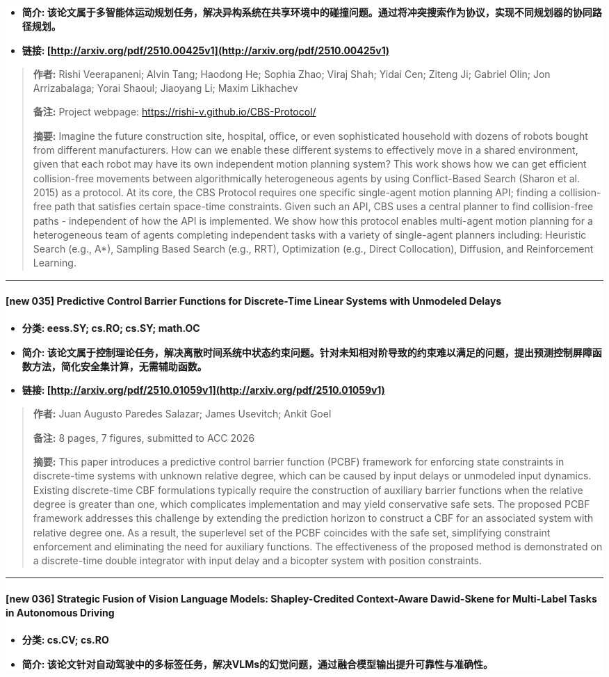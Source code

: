 - **简介: 该论文属于多智能体运动规划任务，解决异构系统在共享环境中的碰撞问题。通过将冲突搜索作为协议，实现不同规划器的协同路径规划。**

- **链接: [http://arxiv.org/pdf/2510.00425v1](http://arxiv.org/pdf/2510.00425v1)**

> **作者:** Rishi Veerapaneni; Alvin Tang; Haodong He; Sophia Zhao; Viraj Shah; Yidai Cen; Ziteng Ji; Gabriel Olin; Jon Arrizabalaga; Yorai Shaoul; Jiaoyang Li; Maxim Likhachev
>
> **备注:** Project webpage: https://rishi-v.github.io/CBS-Protocol/
>
> **摘要:** Imagine the future construction site, hospital, office, or even sophisticated household with dozens of robots bought from different manufacturers. How can we enable these different systems to effectively move in a shared environment, given that each robot may have its own independent motion planning system? This work shows how we can get efficient collision-free movements between algorithmically heterogeneous agents by using Conflict-Based Search (Sharon et al. 2015) as a protocol. At its core, the CBS Protocol requires one specific single-agent motion planning API; finding a collision-free path that satisfies certain space-time constraints. Given such an API, CBS uses a central planner to find collision-free paths - independent of how the API is implemented. We show how this protocol enables multi-agent motion planning for a heterogeneous team of agents completing independent tasks with a variety of single-agent planners including: Heuristic Search (e.g., A*), Sampling Based Search (e.g., RRT), Optimization (e.g., Direct Collocation), Diffusion, and Reinforcement Learning.
>
---
#### [new 035] Predictive Control Barrier Functions for Discrete-Time Linear Systems with Unmodeled Delays
- **分类: eess.SY; cs.RO; cs.SY; math.OC**

- **简介: 该论文属于控制理论任务，解决离散时间系统中状态约束问题。针对未知相对阶导致的约束难以满足的问题，提出预测控制屏障函数方法，简化安全集计算，无需辅助函数。**

- **链接: [http://arxiv.org/pdf/2510.01059v1](http://arxiv.org/pdf/2510.01059v1)**

> **作者:** Juan Augusto Paredes Salazar; James Usevitch; Ankit Goel
>
> **备注:** 8 pages, 7 figures, submitted to ACC 2026
>
> **摘要:** This paper introduces a predictive control barrier function (PCBF) framework for enforcing state constraints in discrete-time systems with unknown relative degree, which can be caused by input delays or unmodeled input dynamics. Existing discrete-time CBF formulations typically require the construction of auxiliary barrier functions when the relative degree is greater than one, which complicates implementation and may yield conservative safe sets. The proposed PCBF framework addresses this challenge by extending the prediction horizon to construct a CBF for an associated system with relative degree one. As a result, the superlevel set of the PCBF coincides with the safe set, simplifying constraint enforcement and eliminating the need for auxiliary functions. The effectiveness of the proposed method is demonstrated on a discrete-time double integrator with input delay and a bicopter system with position constraints.
>
---
#### [new 036] Strategic Fusion of Vision Language Models: Shapley-Credited Context-Aware Dawid-Skene for Multi-Label Tasks in Autonomous Driving
- **分类: cs.CV; cs.RO**

- **简介: 该论文针对自动驾驶中的多标签任务，解决VLMs的幻觉问题，通过融合模型输出提升可靠性与准确性。**

